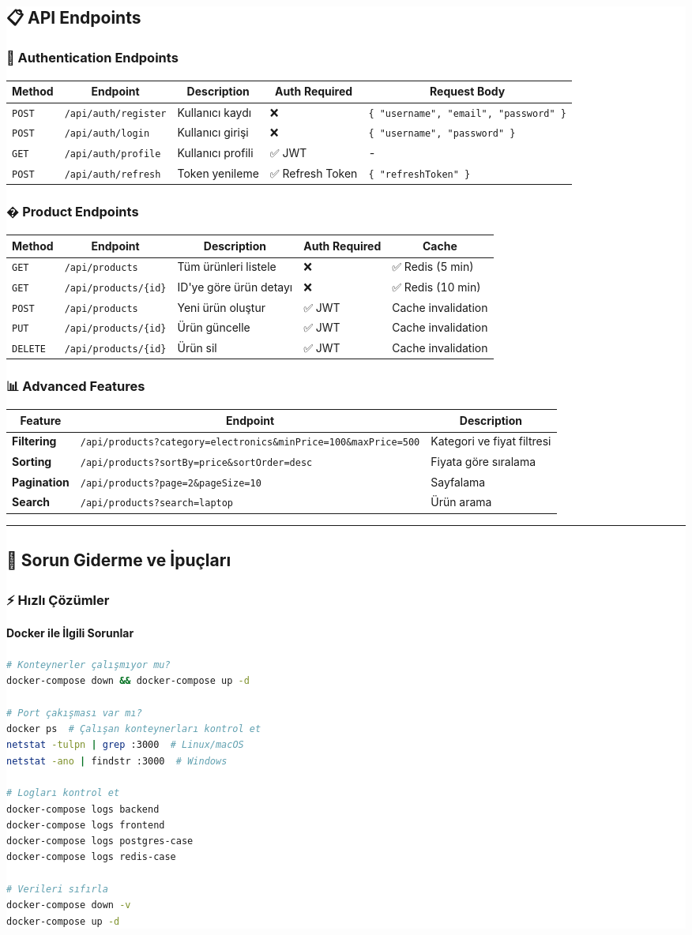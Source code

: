 
## 📋 API Endpoints

### 🔐 Authentication Endpoints
| Method | Endpoint | Description | Auth Required | Request Body |
|--------|----------|-------------|---------------|--------------|
| `POST` | `/api/auth/register` | Kullanıcı kaydı | ❌ | `{ "username", "email", "password" }` |
| `POST` | `/api/auth/login` | Kullanıcı girişi | ❌ | `{ "username", "password" }` |
| `GET` | `/api/auth/profile` | Kullanıcı profili | ✅ JWT | - |
| `POST` | `/api/auth/refresh` | Token yenileme | ✅ Refresh Token | `{ "refreshToken" }` |

### � Product Endpoints  
| Method | Endpoint | Description | Auth Required | Cache |
|--------|----------|-------------|---------------|-------|
| `GET` | `/api/products` | Tüm ürünleri listele | ❌ | ✅ Redis (5 min) |
| `GET` | `/api/products/{id}` | ID'ye göre ürün detayı | ❌ | ✅ Redis (10 min) |
| `POST` | `/api/products` | Yeni ürün oluştur | ✅ JWT | Cache invalidation |
| `PUT` | `/api/products/{id}` | Ürün güncelle | ✅ JWT | Cache invalidation |
| `DELETE` | `/api/products/{id}` | Ürün sil | ✅ JWT | Cache invalidation |

### 📊 Advanced Features
| Feature | Endpoint | Description |
|---------|----------|-------------|
| **Filtering** | `/api/products?category=electronics&minPrice=100&maxPrice=500` | Kategori ve fiyat filtresi |
| **Sorting** | `/api/products?sortBy=price&sortOrder=desc` | Fiyata göre sıralama |
| **Pagination** | `/api/products?page=2&pageSize=10` | Sayfalama |
| **Search** | `/api/products?search=laptop` | Ürün arama |

---

## 🔧 Sorun Giderme ve İpuçları

### ⚡ Hızlı Çözümler

#### Docker ile İlgili Sorunlar
```bash
# Konteynerler çalışmıyor mu?
docker-compose down && docker-compose up -d

# Port çakışması var mı?
docker ps  # Çalışan konteynerları kontrol et
netstat -tulpn | grep :3000  # Linux/macOS
netstat -ano | findstr :3000  # Windows

# Logları kontrol et
docker-compose logs backend
docker-compose logs frontend
docker-compose logs postgres-case
docker-compose logs redis-case

# Verileri sıfırla
docker-compose down -v
docker-compose up -d
```